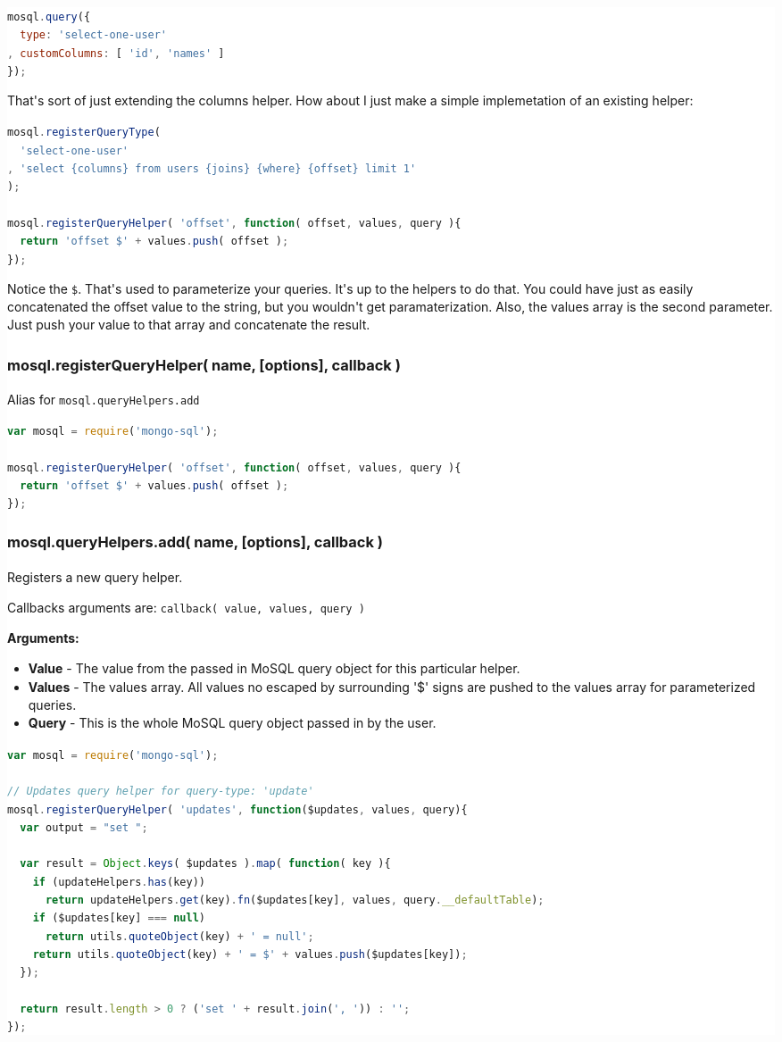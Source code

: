 ```javascript
mosql.query({
  type: 'select-one-user'
, customColumns: [ 'id', 'names' ]
});
```

That's sort of just extending the columns helper. How about I just make a simple implemetation of an existing helper:

```javascript
mosql.registerQueryType(
  'select-one-user'
, 'select {columns} from users {joins} {where} {offset} limit 1'
);

mosql.registerQueryHelper( 'offset', function( offset, values, query ){
  return 'offset $' + values.push( offset );
});
```

Notice the ```$```. That's used to parameterize your queries. It's up to the helpers to do that.  You could have just as easily concatenated the offset value to the string, but you wouldn't get paramaterization. Also, the values array is the second parameter. Just push your value to that array and concatenate the result.

### mosql.registerQueryHelper( name, [options], callback )

Alias for ```mosql.queryHelpers.add```

```javascript
var mosql = require('mongo-sql');

mosql.registerQueryHelper( 'offset', function( offset, values, query ){
  return 'offset $' + values.push( offset );
});
```

### mosql.queryHelpers.add( name, [options], callback )

Registers a new query helper.

Callbacks arguments are: ```callback( value, values, query )```

__Arguments:__

* __Value__ - The value from the passed in MoSQL query object for this particular helper.
* __Values__ - The values array. All values no escaped by surrounding '$' signs are pushed to the values array for parameterized queries.
* __Query__ - This is the whole MoSQL query object passed in by the user.

```javascript
var mosql = require('mongo-sql');

// Updates query helper for query-type: 'update'
mosql.registerQueryHelper( 'updates', function($updates, values, query){
  var output = "set ";

  var result = Object.keys( $updates ).map( function( key ){
    if (updateHelpers.has(key))
      return updateHelpers.get(key).fn($updates[key], values, query.__defaultTable);
    if ($updates[key] === null)
      return utils.quoteObject(key) + ' = null';
    return utils.quoteObject(key) + ' = $' + values.push($updates[key]);
  });

  return result.length > 0 ? ('set ' + result.join(', ')) : '';
});
```
